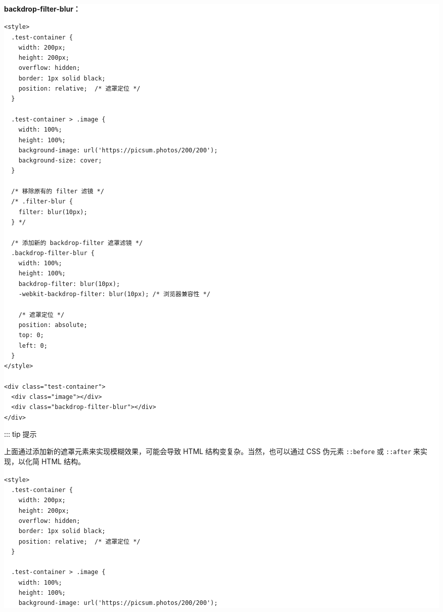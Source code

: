 **backdrop-filter-blur：**
<div class="test-container">
  <div class="image"></div>
  <div class="backdrop-filter-blur"></div>
</div>

```html:no-line-numbers {7,10-15,22-33}
<style>
  .test-container {
    width: 200px;
    height: 200px;
    overflow: hidden;
    border: 1px solid black;
    position: relative;  /* 遮罩定位 */
  }

  .test-container > .image {
    width: 100%;
    height: 100%;
    background-image: url('https://picsum.photos/200/200');
    background-size: cover;
  }

  /* 移除原有的 filter 滤镜 */
  /* .filter-blur {
    filter: blur(10px);
  } */

  /* 添加新的 backdrop-filter 遮罩滤镜 */
  .backdrop-filter-blur {
    width: 100%;
    height: 100%;
    backdrop-filter: blur(10px);
    -webkit-backdrop-filter: blur(10px); /* 浏览器兼容性 */

    /* 遮罩定位 */
    position: absolute;
    top: 0;
    left: 0;
  }
</style>

<div class="test-container">
  <div class="image"></div>
  <div class="backdrop-filter-blur"></div>
</div>
```

::: tip 提示

上面通过添加新的遮罩元素来实现模糊效果，可能会导致 HTML 结构变复杂。当然，也可以通过 CSS 伪元素 `::before` 或 `::after` 来实现，以化简 HTML 结构。

```html:no-line-numbers {7,17-29}
<style>
  .test-container {
    width: 200px;
    height: 200px;
    overflow: hidden;
    border: 1px solid black;
    position: relative;  /* 遮罩定位 */
  }

  .test-container > .image {
    width: 100%;
    height: 100%;
    background-image: url('https://picsum.photos/200/200');
```